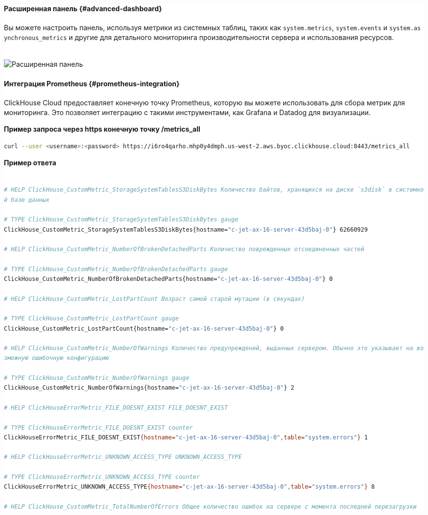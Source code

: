 #### Расширенная панель {#advanced-dashboard}

Вы можете настроить панель, используя метрики из системных таблиц, таких как `system.metrics`, `system.events` и `system.asynchronous_metrics` и другие для детального мониторинга производительности сервера и использования ресурсов.

<br />

<Image img={byoc4} size="lg" alt="Расширенная панель" border />

<br />

#### Интеграция Prometheus {#prometheus-integration}

ClickHouse Cloud предоставляет конечную точку Prometheus, которую вы можете использовать для сбора метрик для мониторинга. Это позволяет интеграцию с такими инструментами, как Grafana и Datadog для визуализации.

**Пример запроса через https конечную точку /metrics_all**

```bash
curl --user <username>:<password> https://i6ro4qarho.mhp0y4dmph.us-west-2.aws.byoc.clickhouse.cloud:8443/metrics_all
```

**Пример ответа**

```bash

# HELP ClickHouse_CustomMetric_StorageSystemTablesS3DiskBytes Количество байтов, хранящихся на диске `s3disk` в системной базе данных

# TYPE ClickHouse_CustomMetric_StorageSystemTablesS3DiskBytes gauge
ClickHouse_CustomMetric_StorageSystemTablesS3DiskBytes{hostname="c-jet-ax-16-server-43d5baj-0"} 62660929

# HELP ClickHouse_CustomMetric_NumberOfBrokenDetachedParts Количество поврежденных отсоединенных частей

# TYPE ClickHouse_CustomMetric_NumberOfBrokenDetachedParts gauge
ClickHouse_CustomMetric_NumberOfBrokenDetachedParts{hostname="c-jet-ax-16-server-43d5baj-0"} 0

# HELP ClickHouse_CustomMetric_LostPartCount Возраст самой старой мутации (в секундах)

# TYPE ClickHouse_CustomMetric_LostPartCount gauge
ClickHouse_CustomMetric_LostPartCount{hostname="c-jet-ax-16-server-43d5baj-0"} 0

# HELP ClickHouse_CustomMetric_NumberOfWarnings Количество предупреждений, выданных сервером. Обычно это указывает на возможную ошибочную конфигурацию

# TYPE ClickHouse_CustomMetric_NumberOfWarnings gauge
ClickHouse_CustomMetric_NumberOfWarnings{hostname="c-jet-ax-16-server-43d5baj-0"} 2

# HELP ClickHouseErrorMetric_FILE_DOESNT_EXIST FILE_DOESNT_EXIST

# TYPE ClickHouseErrorMetric_FILE_DOESNT_EXIST counter
ClickHouseErrorMetric_FILE_DOESNT_EXIST{hostname="c-jet-ax-16-server-43d5baj-0",table="system.errors"} 1

# HELP ClickHouseErrorMetric_UNKNOWN_ACCESS_TYPE UNKNOWN_ACCESS_TYPE

# TYPE ClickHouseErrorMetric_UNKNOWN_ACCESS_TYPE counter
ClickHouseErrorMetric_UNKNOWN_ACCESS_TYPE{hostname="c-jet-ax-16-server-43d5baj-0",table="system.errors"} 8

# HELP ClickHouse_CustomMetric_TotalNumberOfErrors Общее количество ошибок на сервере с момента последней перезагрузки

```